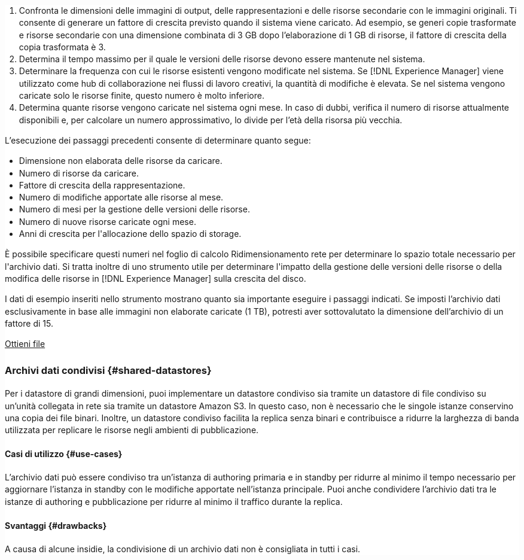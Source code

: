 1. Confronta le dimensioni delle immagini di output, delle rappresentazioni e delle risorse secondarie con le immagini originali. Ti consente di generare un fattore di crescita previsto quando il sistema viene caricato. Ad esempio, se generi copie trasformate e risorse secondarie con una dimensione combinata di 3 GB dopo l’elaborazione di 1 GB di risorse, il fattore di crescita della copia trasformata è 3.
1. Determina il tempo massimo per il quale le versioni delle risorse devono essere mantenute nel sistema.
1. Determinare la frequenza con cui le risorse esistenti vengono modificate nel sistema. Se [!DNL Experience Manager] viene utilizzato come hub di collaborazione nei flussi di lavoro creativi, la quantità di modifiche è elevata. Se nel sistema vengono caricate solo le risorse finite, questo numero è molto inferiore.
1. Determina quante risorse vengono caricate nel sistema ogni mese. In caso di dubbi, verifica il numero di risorse attualmente disponibili e, per calcolare un numero approssimativo, lo divide per l’età della risorsa più vecchia.

L’esecuzione dei passaggi precedenti consente di determinare quanto segue:

* Dimensione non elaborata delle risorse da caricare.
* Numero di risorse da caricare.
* Fattore di crescita della rappresentazione.
* Numero di modifiche apportate alle risorse al mese.
* Numero di mesi per la gestione delle versioni delle risorse.
* Numero di nuove risorse caricate ogni mese.
* Anni di crescita per l&#39;allocazione dello spazio di storage.

È possibile specificare questi numeri nel foglio di calcolo Ridimensionamento rete per determinare lo spazio totale necessario per l&#39;archivio dati. Si tratta inoltre di uno strumento utile per determinare l&#39;impatto della gestione delle versioni delle risorse o della modifica delle risorse in [!DNL Experience Manager] sulla crescita del disco.

I dati di esempio inseriti nello strumento mostrano quanto sia importante eseguire i passaggi indicati. Se imposti l’archivio dati esclusivamente in base alle immagini non elaborate caricate (1 TB), potresti aver sottovalutato la dimensione dell’archivio di un fattore di 15.

[Ottieni file](assets/disk_sizing_tool.xlsx)

### Archivi dati condivisi {#shared-datastores}

Per i datastore di grandi dimensioni, puoi implementare un datastore condiviso sia tramite un datastore di file condiviso su un’unità collegata in rete sia tramite un datastore Amazon S3. In questo caso, non è necessario che le singole istanze conservino una copia dei file binari. Inoltre, un datastore condiviso facilita la replica senza binari e contribuisce a ridurre la larghezza di banda utilizzata per replicare le risorse negli ambienti di pubblicazione.

#### Casi di utilizzo {#use-cases}

L’archivio dati può essere condiviso tra un’istanza di authoring primaria e in standby per ridurre al minimo il tempo necessario per aggiornare l’istanza in standby con le modifiche apportate nell’istanza principale. Puoi anche condividere l’archivio dati tra le istanze di authoring e pubblicazione per ridurre al minimo il traffico durante la replica.

#### Svantaggi {#drawbacks}

A causa di alcune insidie, la condivisione di un archivio dati non è consigliata in tutti i casi.
